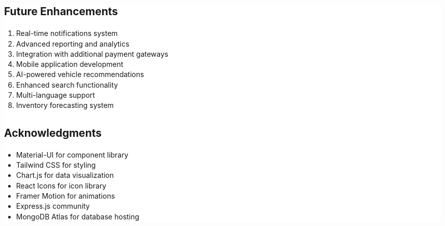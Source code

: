 ## Future Enhancements

1. Real-time notifications system
2. Advanced reporting and analytics
3. Integration with additional payment gateways
4. Mobile application development
5. AI-powered vehicle recommendations
6. Enhanced search functionality
7. Multi-language support
8. Inventory forecasting system

## Acknowledgments

- Material-UI for component library
- Tailwind CSS for styling
- Chart.js for data visualization
- React Icons for icon library
- Framer Motion for animations
- Express.js community
- MongoDB Atlas for database hosting 